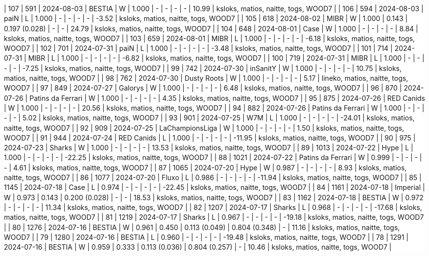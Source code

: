|          107 |      591 | 2024-08-03 | BESTIA            | W   | 1.000      | -            | -                | -                | -         |    10.99 | ksloks, matios, naitte, togs, WOOD7    |
|          106 |      594 | 2024-08-03 | paiN              | L   | 1.000      | -            | -                | -                | -         |    -3.52 | ksloks, matios, naitte, togs, WOOD7    |
|          105 |      618 | 2024-08-02 | MIBR              | W   | 1.000      | 0.143        | 0.197 (0.028)    | -                | -         |    24.79 | ksloks, matios, naitte, togs, WOOD7    |
|          104 |      648 | 2024-08-01 | Case              | W   | 1.000      | -            | -                | -                | -         |     8.84 | ksloks, matios, naitte, togs, WOOD7    |
|          103 |      659 | 2024-08-01 | MIBR              | L   | 1.000      | -            | -                | -                | -         |    -6.18 | ksloks, matios, naitte, togs, WOOD7    |
|          102 |      701 | 2024-07-31 | paiN              | L   | 1.000      | -            | -                | -                | -         |    -3.48 | ksloks, matios, naitte, togs, WOOD7    |
|          101 |      714 | 2024-07-31 | MIBR              | L   | 1.000      | -            | -                | -                | -         |    -6.82 | ksloks, matios, naitte, togs, WOOD7    |
|          100 |      719 | 2024-07-31 | MIBR              | L   | 1.000      | -            | -                | -                | -         |    -7.25 | ksloks, matios, naitte, togs, WOOD7    |
|           99 |      742 | 2024-07-30 | inSanitY          | W   | 1.000      | -            | -                | -                | -         |    10.75 | ksloks, matios, naitte, togs, WOOD7    |
|           98 |      762 | 2024-07-30 | Dusty Roots       | W   | 1.000      | -            | -                | -                | -         |     5.17 | lineko, matios, naitte, togs, WOOD7    |
|           97 |      849 | 2024-07-27 | Galorys           | W   | 1.000      | -            | -                | -                | -         |     6.48 | ksloks, matios, naitte, togs, WOOD7    |
|           96 |      870 | 2024-07-26 | Patins da Ferrari | W   | 1.000      | -            | -                | -                | -         |     4.35 | ksloks, matios, naitte, togs, WOOD7    |
|           95 |      875 | 2024-07-26 | RED Canids        | W   | 1.000      | -            | -                | -                | -         |    20.56 | ksloks, matios, naitte, togs, WOOD7    |
|           94 |      882 | 2024-07-26 | Patins da Ferrari | W   | 1.000      | -            | -                | -                | -         |     5.02 | ksloks, matios, naitte, togs, WOOD7    |
|           93 |      901 | 2024-07-25 | W7M               | L   | 1.000      | -            | -                | -                | -         |   -24.01 | ksloks, matios, naitte, togs, WOOD7    |
|           92 |      909 | 2024-07-25 | LaChampionsLiga   | W   | 1.000      | -            | -                | -                | -         |     1.50 | ksloks, matios, naitte, togs, WOOD7    |
|           91 |      944 | 2024-07-24 | RED Canids        | L   | 1.000      | -            | -                | -                | -         |   -11.95 | ksloks, matios, naitte, togs, WOOD7    |
|           90 |      975 | 2024-07-23 | Sharks            | W   | 1.000      | -            | -                | -                | -         |    13.53 | ksloks, matios, naitte, togs, WOOD7    |
|           89 |     1013 | 2024-07-22 | Hype              | L   | 1.000      | -            | -                | -                | -         |   -22.25 | ksloks, matios, naitte, togs, WOOD7    |
|           88 |     1021 | 2024-07-22 | Patins da Ferrari | W   | 0.999      | -            | -                | -                | -         |     4.61 | ksloks, matios, naitte, togs, WOOD7    |
|           87 |     1065 | 2024-07-20 | Hype              | W   | 0.987      | -            | -                | -                | -         |     8.93 | ksloks, matios, naitte, togs, WOOD7    |
|           86 |     1077 | 2024-07-20 | Fluxo             | L   | 0.986      | -            | -                | -                | -         |   -11.94 | ksloks, matios, naitte, togs, WOOD7    |
|           85 |     1145 | 2024-07-18 | Case              | L   | 0.974      | -            | -                | -                | -         |   -22.45 | ksloks, matios, naitte, togs, WOOD7    |
|           84 |     1161 | 2024-07-18 | Imperial          | W   | 0.973      | 0.143        | 0.200 (0.028)    | -                | -         |    18.53 | ksloks, matios, naitte, togs, WOOD7    |
|           83 |     1162 | 2024-07-18 | BESTIA            | W   | 0.972      | -            | -                | -                | -         |    11.34 | ksloks, matios, naitte, togs, WOOD7    |
|           82 |     1207 | 2024-07-17 | Sharks            | L   | 0.968      | -            | -                | -                | -         |   -17.68 | ksloks, matios, naitte, togs, WOOD7    |
|           81 |     1219 | 2024-07-17 | Sharks            | L   | 0.967      | -            | -                | -                | -         |   -19.18 | ksloks, matios, naitte, togs, WOOD7    |
|           80 |     1276 | 2024-07-16 | BESTIA            | W   | 0.961      | 0.450        | 0.113 (0.049)    | 0.804 (0.348)    | -         |    11.16 | ksloks, matios, naitte, togs, WOOD7    |
|           79 |     1280 | 2024-07-16 | BESTIA            | L   | 0.960      | -            | -                | -                | -         |   -19.48 | ksloks, matios, naitte, togs, WOOD7    |
|           78 |     1291 | 2024-07-16 | BESTIA            | W   | 0.959      | 0.333        | 0.113 (0.036)    | 0.804 (0.257)    | -         |    10.46 | ksloks, matios, naitte, togs, WOOD7    |